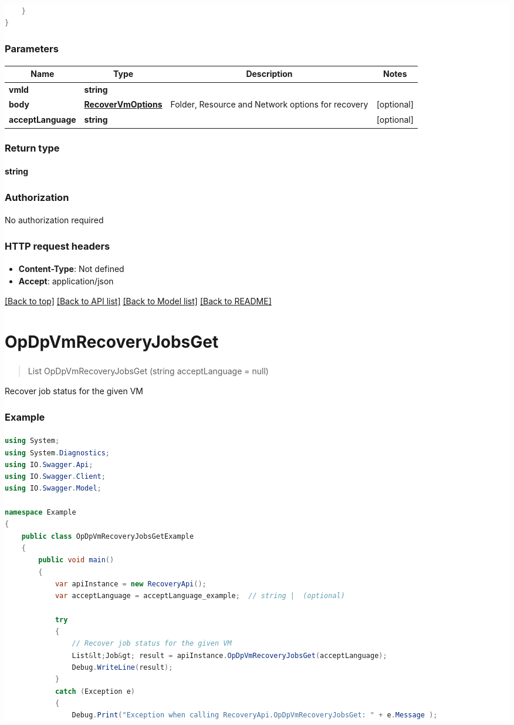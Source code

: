 ```csharp
    }
}
```

### Parameters

Name | Type | Description  | Notes
------------- | ------------- | ------------- | -------------
 **vmId** | **string**|  | 
 **body** | [**RecoverVmOptions**](RecoverVmOptions.md)| Folder, Resource and Network options for recovery | [optional] 
 **acceptLanguage** | **string**|  | [optional] 

### Return type

**string**

### Authorization

No authorization required

### HTTP request headers

 - **Content-Type**: Not defined
 - **Accept**: application/json

[[Back to top]](#) [[Back to API list]](../README.md#documentation-for-api-endpoints) [[Back to Model list]](../README.md#documentation-for-models) [[Back to README]](../README.md)

<a name="opdpvmrecoveryjobsget"></a>
# **OpDpVmRecoveryJobsGet**
> List<Job> OpDpVmRecoveryJobsGet (string acceptLanguage = null)

Recover job status for the given VM



### Example
```csharp
using System;
using System.Diagnostics;
using IO.Swagger.Api;
using IO.Swagger.Client;
using IO.Swagger.Model;

namespace Example
{
    public class OpDpVmRecoveryJobsGetExample
    {
        public void main()
        {
            var apiInstance = new RecoveryApi();
            var acceptLanguage = acceptLanguage_example;  // string |  (optional) 

            try
            {
                // Recover job status for the given VM
                List&lt;Job&gt; result = apiInstance.OpDpVmRecoveryJobsGet(acceptLanguage);
                Debug.WriteLine(result);
            }
            catch (Exception e)
            {
                Debug.Print("Exception when calling RecoveryApi.OpDpVmRecoveryJobsGet: " + e.Message );
```